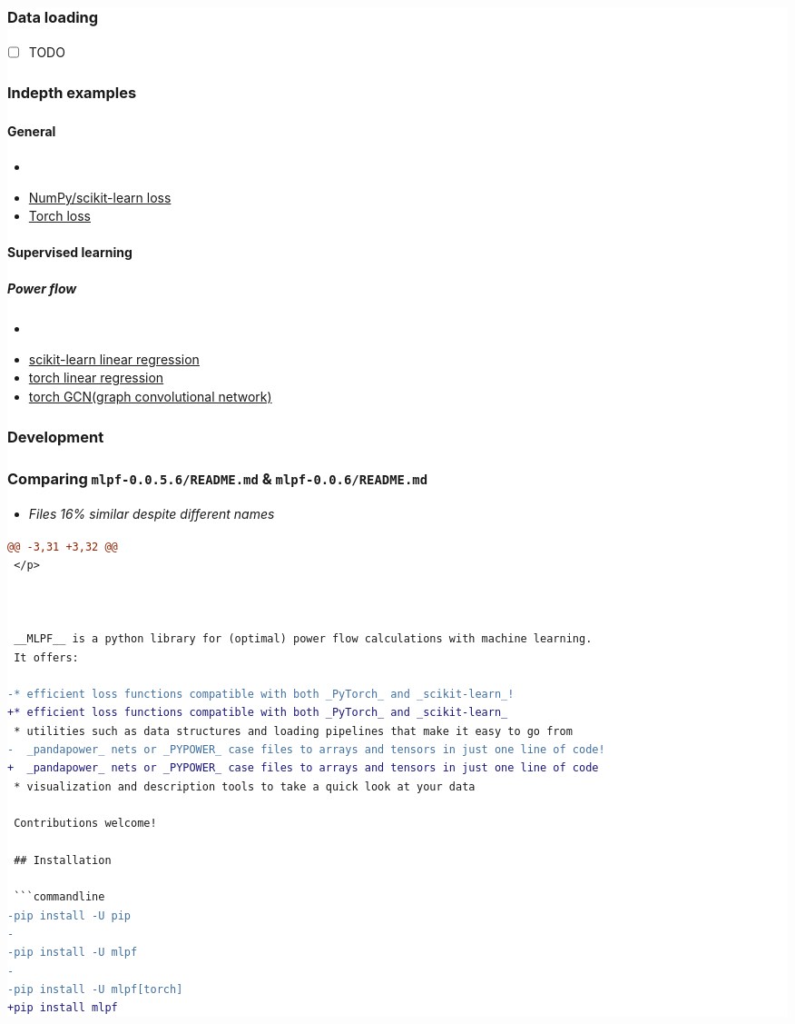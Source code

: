  ### Data loading
 
 - [ ] TODO
 
 ### Indepth examples
 
 #### General
+
 * [NumPy/scikit-learn loss](examples/sklearn/loss/from_arrays.py)
 * [Torch loss](examples/torch/loss/from_arrays.py)
 
 #### Supervised learning
 
 ##### Power flow
+
 * [scikit-learn linear regression](examples/sklearn/supervised_power_flow/linear_regression.py)
 * [torch linear regression](examples/torch/supervised_power_flow/mlp.py)
 * [torch GCN(graph convolutional network)](examples/torch/supervised_power_flow/gcn.py)
 
 ### Development
 
 ```
```

### Comparing `mlpf-0.0.5.6/README.md` & `mlpf-0.0.6/README.md`

 * *Files 16% similar despite different names*

```diff
@@ -3,31 +3,32 @@
 </p>
 
 
 
 __MLPF__ is a python library for (optimal) power flow calculations with machine learning.
 It offers:
 
-* efficient loss functions compatible with both _PyTorch_ and _scikit-learn_!
+* efficient loss functions compatible with both _PyTorch_ and _scikit-learn_
 * utilities such as data structures and loading pipelines that make it easy to go from
-  _pandapower_ nets or _PYPOWER_ case files to arrays and tensors in just one line of code!
+  _pandapower_ nets or _PYPOWER_ case files to arrays and tensors in just one line of code
 * visualization and description tools to take a quick look at your data
 
 Contributions welcome!
 
 ## Installation
 
 ```commandline
-pip install -U pip
-
-pip install -U mlpf
-
-pip install -U mlpf[torch]
+pip install mlpf
 ```
 